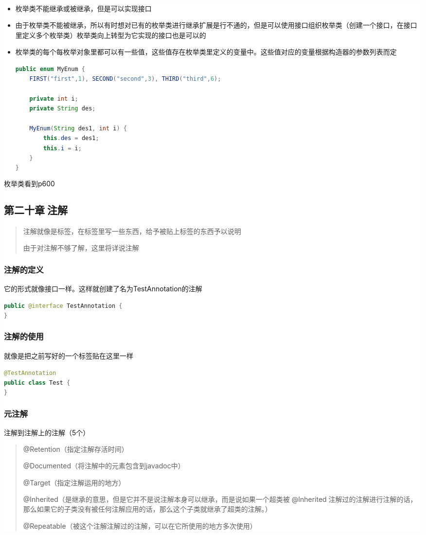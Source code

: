 - 枚举类不能继承或被继承，但是可以实现接口

- 由于枚举类不能被继承，所以有时想对已有的枚举类进行继承扩展是行不通的，但是可以使用接口组织枚举类（创建一个接口，在接口里定义多个枚举类）枚举类向上转型为它实现的接口也是可以的

- 枚举类的每个每枚举对象里都可以有一些值，这些值存在枚举类里定义的变量中。这些值对应的变量根据构造器的参数列表而定

  ```java
  public enum MyEnum {
      FIRST("first",1), SECOND("second",3), THIRD("third",6);
  
      private int i;
      private String des;
  
      MyEnum(String des1, int i) {
          this.des = des1;
          this.i = i;
      }
  }
  ```

枚举类看到p600



## 第二十章 注解

> 注解就像是标签，在标签里写一些东西，给予被贴上标签的东西予以说明
>
> 由于对注解不够了解，这里将详说注解

### 注解的定义

它的形式就像接口一样。这样就创建了名为TestAnnotation的注解

```java
public @interface TestAnnotation {
}
```

### 注解的使用

就像是把之前写好的一个标签贴在这里一样

```java
@TestAnnotation
public class Test {
}
```

### 元注解

注解到注解上的注解（5个）

> @Retention（指定注解存活时间）
>
> @Documented（将注解中的元素包含到javadoc中）
>
> @Target（指定注解运用的地方）
>
> @Inherited（是继承的意思，但是它并不是说注解本身可以继承，而是说如果一个超类被 @Inherited 注解过的注解进行注解的话，那么如果它的子类没有被任何注解应用的话，那么这个子类就继承了超类的注解。）
>
> @Repeatable（被这个注解注解过的注解，可以在它所使用的地方多次使用）
